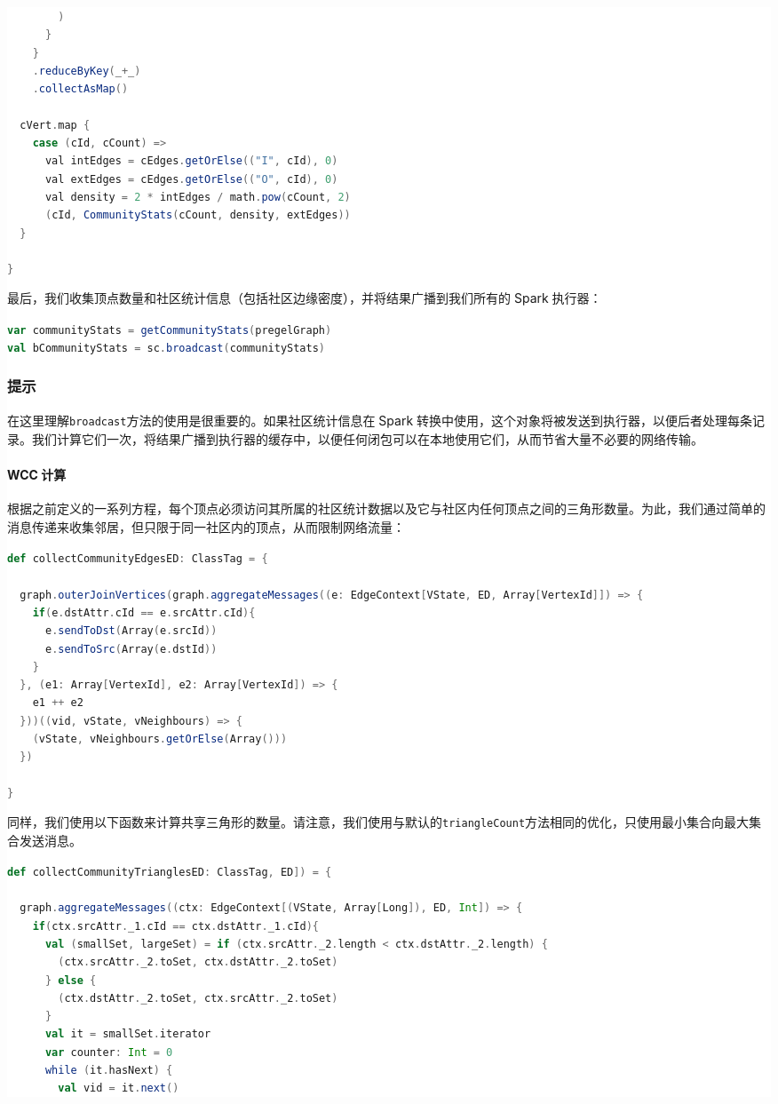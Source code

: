 ```scala
        )
      }
    }
    .reduceByKey(_+_)
    .collectAsMap()

  cVert.map {
    case (cId, cCount) =>
      val intEdges = cEdges.getOrElse(("I", cId), 0)
      val extEdges = cEdges.getOrElse(("O", cId), 0)
      val density = 2 * intEdges / math.pow(cCount, 2)
      (cId, CommunityStats(cCount, density, extEdges))
  } 

}
```

最后，我们收集顶点数量和社区统计信息（包括社区边缘密度），并将结果广播到我们所有的 Spark 执行器：

```scala
var communityStats = getCommunityStats(pregelGraph)
val bCommunityStats = sc.broadcast(communityStats)
```

### 提示

在这里理解`broadcast`方法的使用是很重要的。如果社区统计信息在 Spark 转换中使用，这个对象将被发送到执行器，以便后者处理每条记录。我们计算它们一次，将结果广播到执行器的缓存中，以便任何闭包可以在本地使用它们，从而节省大量不必要的网络传输。

#### WCC 计算

根据之前定义的一系列方程，每个顶点必须访问其所属的社区统计数据以及它与社区内任何顶点之间的三角形数量。为此，我们通过简单的消息传递来收集邻居，但只限于同一社区内的顶点，从而限制网络流量：

```scala
def collectCommunityEdgesED: ClassTag = {

  graph.outerJoinVertices(graph.aggregateMessages((e: EdgeContext[VState, ED, Array[VertexId]]) => {
    if(e.dstAttr.cId == e.srcAttr.cId){
      e.sendToDst(Array(e.srcId))
      e.sendToSrc(Array(e.dstId))
    }
  }, (e1: Array[VertexId], e2: Array[VertexId]) => {
    e1 ++ e2
  }))((vid, vState, vNeighbours) => {
    (vState, vNeighbours.getOrElse(Array()))
  })

}
```

同样，我们使用以下函数来计算共享三角形的数量。请注意，我们使用与默认的`triangleCount`方法相同的优化，只使用最小集合向最大集合发送消息。

```scala
def collectCommunityTrianglesED: ClassTag, ED]) = {

  graph.aggregateMessages((ctx: EdgeContext[(VState, Array[Long]), ED, Int]) => {
    if(ctx.srcAttr._1.cId == ctx.dstAttr._1.cId){
      val (smallSet, largeSet) = if (ctx.srcAttr._2.length < ctx.dstAttr._2.length) {
        (ctx.srcAttr._2.toSet, ctx.dstAttr._2.toSet)
      } else {
        (ctx.dstAttr._2.toSet, ctx.srcAttr._2.toSet)
      }
      val it = smallSet.iterator
      var counter: Int = 0
      while (it.hasNext) {
        val vid = it.next()
```
